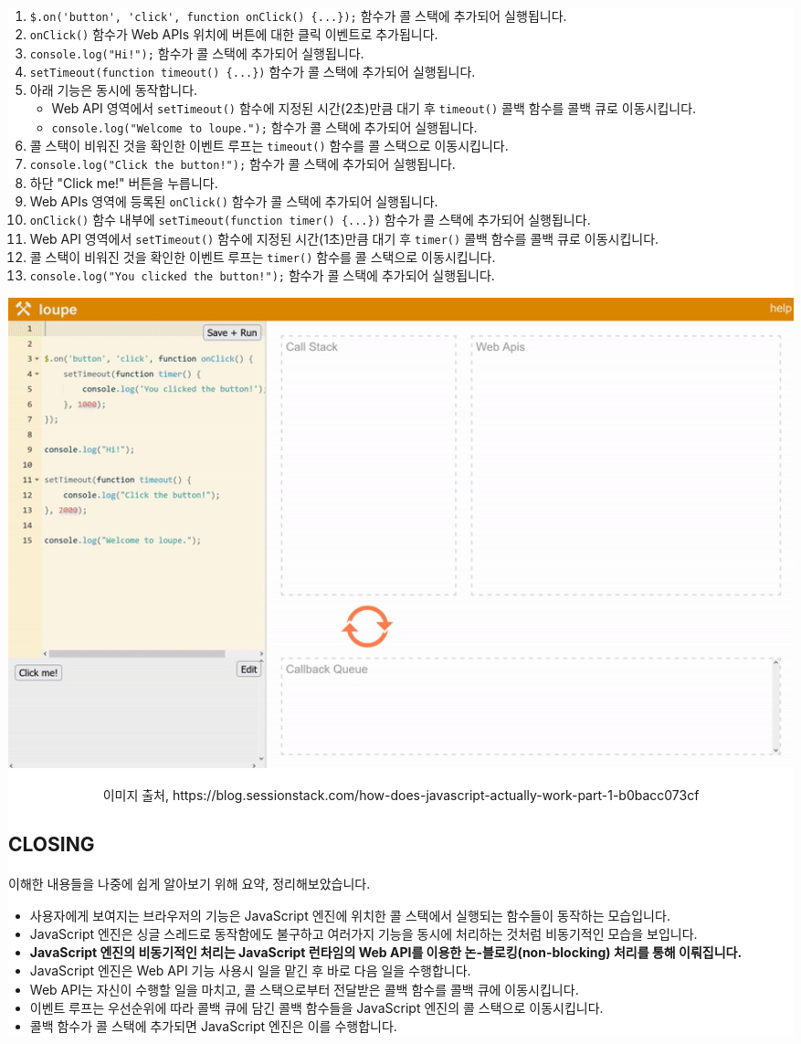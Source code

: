 1. `$.on('button', 'click', function onClick() {...});` 함수가 콜 스택에 추가되어 실행됩니다.
1.  `onClick()` 함수가 Web APIs 위치에 버튼에 대한 클릭 이벤트로 추가됩니다.
1. `console.log("Hi!");` 함수가 콜 스택에 추가되어 실행됩니다.
1. `setTimeout(function timeout() {...})` 함수가 콜 스택에 추가되어 실행됩니다.
1. 아래 기능은 동시에 동작합니다.
    - Web API 영역에서 `setTimeout()` 함수에 지정된 시간(2초)만큼 대기 후 `timeout()` 콜백 함수를 콜백 큐로 이동시킵니다.
    - `console.log("Welcome to loupe.");` 함수가 콜 스택에 추가되어 실행됩니다.
1. 콜 스택이 비워진 것을 확인한 이벤트 루프는 `timeout()` 함수를 콜 스택으로 이동시킵니다.
1. `console.log("Click the button!");` 함수가 콜 스택에 추가되어 실행됩니다.
1. 하단 "Click me!" 버튼을 누릅니다.
1. Web APIs 영역에 등록된 `onClick()` 함수가 콜 스택에 추가되어 실행됩니다.
1. `onClick()` 함수 내부에 `setTimeout(function timer() {...})` 함수가 콜 스택에 추가되어 실행됩니다.
1. Web API 영역에서 `setTimeout()` 함수에 지정된 시간(1초)만큼 대기 후 `timer()` 콜백 함수를 콜백 큐로 이동시킵니다.
1. 콜 스택이 비워진 것을 확인한 이벤트 루프는 `timer()` 함수를 콜 스택으로 이동시킵니다.
1. `console.log("You clicked the button!");` 함수가 콜 스택에 추가되어 실행됩니다.

<p align="center"><img src="/images/how-to-work-javascript-async-3.gif" width="100%"></p>
<center>이미지 출처, https://blog.sessionstack.com/how-does-javascript-actually-work-part-1-b0bacc073cf</center>

## CLOSING
이해한 내용들을 나중에 쉽게 알아보기 위해 요약, 정리해보았습니다. 
- 사용자에게 보여지는 브라우저의 기능은 JavaScript 엔진에 위치한 콜 스택에서 실행되는 함수들이 동작하는 모습입니다.
- JavaScript 엔진은 싱글 스레드로 동작함에도 불구하고 여러가지 기능을 동시에 처리하는 것처럼 비동기적인 모습을 보입니다. 
- **JavaScript 엔진의 비동기적인 처리는 JavaScript 런타임의 Web API를 이용한 논-블로킹(non-blocking) 처리를 통해 이뤄집니다.** 
- JavaScript 엔진은 Web API 기능 사용시 일을 맡긴 후 바로 다음 일을 수행합니다. 
- Web API는 자신이 수행할 일을 마치고, 콜 스택으로부터 전달받은 콜백 함수를 콜백 큐에 이동시킵니다.
- 이벤트 루프는 우선순위에 따라 콜백 큐에 담긴 콜백 함수들을 JavaScript 엔진의 콜 스택으로 이동시킵니다.
- 콜백 함수가 콜 스택에 추가되면 JavaScript 엔진은 이를 수행합니다.
